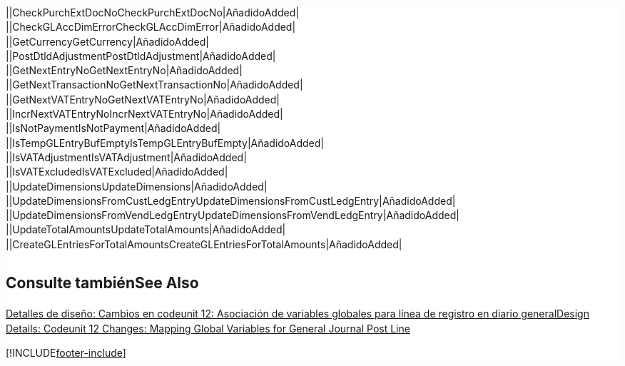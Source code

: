 ||<span data-ttu-id="c7d4a-500">CheckPurchExtDocNo</span><span class="sxs-lookup"><span data-stu-id="c7d4a-500">CheckPurchExtDocNo</span></span>|<span data-ttu-id="c7d4a-501">Añadido</span><span class="sxs-lookup"><span data-stu-id="c7d4a-501">Added</span></span>|  
||<span data-ttu-id="c7d4a-502">CheckGLAccDimError</span><span class="sxs-lookup"><span data-stu-id="c7d4a-502">CheckGLAccDimError</span></span>|<span data-ttu-id="c7d4a-503">Añadido</span><span class="sxs-lookup"><span data-stu-id="c7d4a-503">Added</span></span>|  
||<span data-ttu-id="c7d4a-504">GetCurrency</span><span class="sxs-lookup"><span data-stu-id="c7d4a-504">GetCurrency</span></span>|<span data-ttu-id="c7d4a-505">Añadido</span><span class="sxs-lookup"><span data-stu-id="c7d4a-505">Added</span></span>|  
||<span data-ttu-id="c7d4a-506">PostDtldAdjustment</span><span class="sxs-lookup"><span data-stu-id="c7d4a-506">PostDtldAdjustment</span></span>|<span data-ttu-id="c7d4a-507">Añadido</span><span class="sxs-lookup"><span data-stu-id="c7d4a-507">Added</span></span>|  
||<span data-ttu-id="c7d4a-508">GetNextEntryNo</span><span class="sxs-lookup"><span data-stu-id="c7d4a-508">GetNextEntryNo</span></span>|<span data-ttu-id="c7d4a-509">Añadido</span><span class="sxs-lookup"><span data-stu-id="c7d4a-509">Added</span></span>|  
||<span data-ttu-id="c7d4a-510">GetNextTransactionNo</span><span class="sxs-lookup"><span data-stu-id="c7d4a-510">GetNextTransactionNo</span></span>|<span data-ttu-id="c7d4a-511">Añadido</span><span class="sxs-lookup"><span data-stu-id="c7d4a-511">Added</span></span>|  
||<span data-ttu-id="c7d4a-512">GetNextVATEntryNo</span><span class="sxs-lookup"><span data-stu-id="c7d4a-512">GetNextVATEntryNo</span></span>|<span data-ttu-id="c7d4a-513">Añadido</span><span class="sxs-lookup"><span data-stu-id="c7d4a-513">Added</span></span>|  
||<span data-ttu-id="c7d4a-514">IncrNextVATEntryNo</span><span class="sxs-lookup"><span data-stu-id="c7d4a-514">IncrNextVATEntryNo</span></span>|<span data-ttu-id="c7d4a-515">Añadido</span><span class="sxs-lookup"><span data-stu-id="c7d4a-515">Added</span></span>|  
||<span data-ttu-id="c7d4a-516">IsNotPayment</span><span class="sxs-lookup"><span data-stu-id="c7d4a-516">IsNotPayment</span></span>|<span data-ttu-id="c7d4a-517">Añadido</span><span class="sxs-lookup"><span data-stu-id="c7d4a-517">Added</span></span>|  
||<span data-ttu-id="c7d4a-518">IsTempGLEntryBufEmpty</span><span class="sxs-lookup"><span data-stu-id="c7d4a-518">IsTempGLEntryBufEmpty</span></span>|<span data-ttu-id="c7d4a-519">Añadido</span><span class="sxs-lookup"><span data-stu-id="c7d4a-519">Added</span></span>|  
||<span data-ttu-id="c7d4a-520">IsVATAdjustment</span><span class="sxs-lookup"><span data-stu-id="c7d4a-520">IsVATAdjustment</span></span>|<span data-ttu-id="c7d4a-521">Añadido</span><span class="sxs-lookup"><span data-stu-id="c7d4a-521">Added</span></span>|  
||<span data-ttu-id="c7d4a-522">IsVATExcluded</span><span class="sxs-lookup"><span data-stu-id="c7d4a-522">IsVATExcluded</span></span>|<span data-ttu-id="c7d4a-523">Añadido</span><span class="sxs-lookup"><span data-stu-id="c7d4a-523">Added</span></span>|  
||<span data-ttu-id="c7d4a-524">UpdateDimensions</span><span class="sxs-lookup"><span data-stu-id="c7d4a-524">UpdateDimensions</span></span>|<span data-ttu-id="c7d4a-525">Añadido</span><span class="sxs-lookup"><span data-stu-id="c7d4a-525">Added</span></span>|  
||<span data-ttu-id="c7d4a-526">UpdateDimensionsFromCustLedgEntry</span><span class="sxs-lookup"><span data-stu-id="c7d4a-526">UpdateDimensionsFromCustLedgEntry</span></span>|<span data-ttu-id="c7d4a-527">Añadido</span><span class="sxs-lookup"><span data-stu-id="c7d4a-527">Added</span></span>|  
||<span data-ttu-id="c7d4a-528">UpdateDimensionsFromVendLedgEntry</span><span class="sxs-lookup"><span data-stu-id="c7d4a-528">UpdateDimensionsFromVendLedgEntry</span></span>|<span data-ttu-id="c7d4a-529">Añadido</span><span class="sxs-lookup"><span data-stu-id="c7d4a-529">Added</span></span>|  
||<span data-ttu-id="c7d4a-530">UpdateTotalAmounts</span><span class="sxs-lookup"><span data-stu-id="c7d4a-530">UpdateTotalAmounts</span></span>|<span data-ttu-id="c7d4a-531">Añadido</span><span class="sxs-lookup"><span data-stu-id="c7d4a-531">Added</span></span>|  
||<span data-ttu-id="c7d4a-532">CreateGLEntriesForTotalAmounts</span><span class="sxs-lookup"><span data-stu-id="c7d4a-532">CreateGLEntriesForTotalAmounts</span></span>|<span data-ttu-id="c7d4a-533">Añadido</span><span class="sxs-lookup"><span data-stu-id="c7d4a-533">Added</span></span>|  

## <a name="see-also"></a><span data-ttu-id="c7d4a-534">Consulte también</span><span class="sxs-lookup"><span data-stu-id="c7d4a-534">See Also</span></span>  
 [<span data-ttu-id="c7d4a-535">Detalles de diseño: Cambios en codeunit 12: Asociación de variables globales para línea de registro en diario general</span><span class="sxs-lookup"><span data-stu-id="c7d4a-535">Design Details: Codeunit 12 Changes: Mapping Global Variables for General Journal Post Line</span></span>](design-details-codeunit-12-changes-mapping-global-variables-for-general-journal-post-line.md)


[!INCLUDE[footer-include](includes/footer-banner.md)]